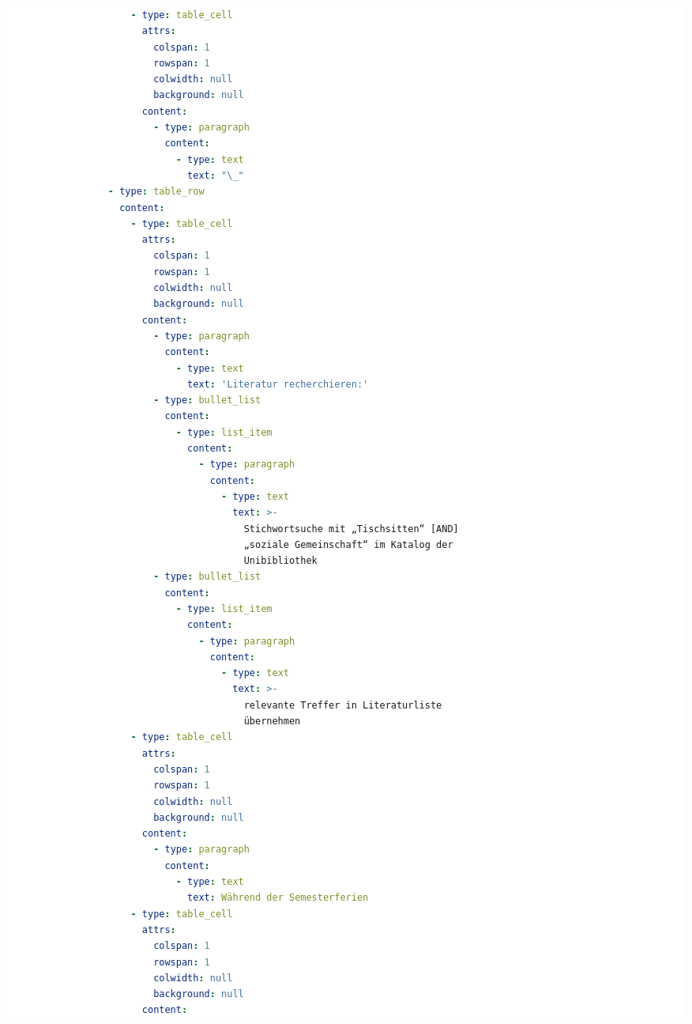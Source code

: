 ```yaml
                      - type: table_cell
                        attrs:
                          colspan: 1
                          rowspan: 1
                          colwidth: null
                          background: null
                        content:
                          - type: paragraph
                            content:
                              - type: text
                                text: "\_"
                  - type: table_row
                    content:
                      - type: table_cell
                        attrs:
                          colspan: 1
                          rowspan: 1
                          colwidth: null
                          background: null
                        content:
                          - type: paragraph
                            content:
                              - type: text
                                text: 'Literatur recherchieren:'
                          - type: bullet_list
                            content:
                              - type: list_item
                                content:
                                  - type: paragraph
                                    content:
                                      - type: text
                                        text: >-
                                          Stichwortsuche mit „Tischsitten“ [AND]
                                          „soziale Gemeinschaft“ im Katalog der
                                          Unibibliothek
                          - type: bullet_list
                            content:
                              - type: list_item
                                content:
                                  - type: paragraph
                                    content:
                                      - type: text
                                        text: >-
                                          relevante Treffer in Literaturliste
                                          übernehmen
                      - type: table_cell
                        attrs:
                          colspan: 1
                          rowspan: 1
                          colwidth: null
                          background: null
                        content:
                          - type: paragraph
                            content:
                              - type: text
                                text: Während der Semesterferien
                      - type: table_cell
                        attrs:
                          colspan: 1
                          rowspan: 1
                          colwidth: null
                          background: null
                        content:
```